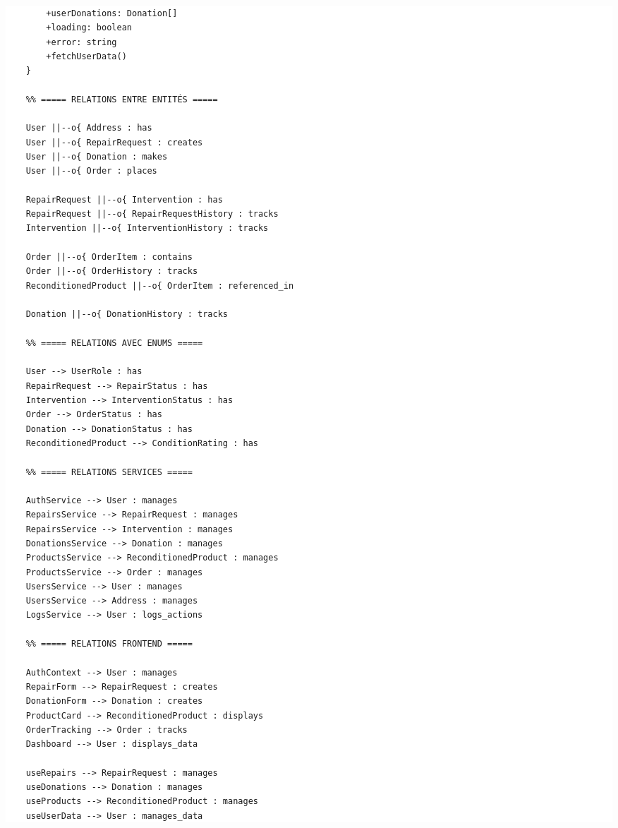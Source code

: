 ```mermaid
        +userDonations: Donation[]
        +loading: boolean
        +error: string
        +fetchUserData()
    }
    
    %% ===== RELATIONS ENTRE ENTITÉS =====
    
    User ||--o{ Address : has
    User ||--o{ RepairRequest : creates
    User ||--o{ Donation : makes
    User ||--o{ Order : places
    
    RepairRequest ||--o{ Intervention : has
    RepairRequest ||--o{ RepairRequestHistory : tracks
    Intervention ||--o{ InterventionHistory : tracks
    
    Order ||--o{ OrderItem : contains
    Order ||--o{ OrderHistory : tracks
    ReconditionedProduct ||--o{ OrderItem : referenced_in
    
    Donation ||--o{ DonationHistory : tracks
    
    %% ===== RELATIONS AVEC ENUMS =====
    
    User --> UserRole : has
    RepairRequest --> RepairStatus : has
    Intervention --> InterventionStatus : has
    Order --> OrderStatus : has
    Donation --> DonationStatus : has
    ReconditionedProduct --> ConditionRating : has
    
    %% ===== RELATIONS SERVICES =====
    
    AuthService --> User : manages
    RepairsService --> RepairRequest : manages
    RepairsService --> Intervention : manages
    DonationsService --> Donation : manages
    ProductsService --> ReconditionedProduct : manages
    ProductsService --> Order : manages
    UsersService --> User : manages
    UsersService --> Address : manages
    LogsService --> User : logs_actions
    
    %% ===== RELATIONS FRONTEND =====
    
    AuthContext --> User : manages
    RepairForm --> RepairRequest : creates
    DonationForm --> Donation : creates
    ProductCard --> ReconditionedProduct : displays
    OrderTracking --> Order : tracks
    Dashboard --> User : displays_data
    
    useRepairs --> RepairRequest : manages
    useDonations --> Donation : manages
    useProducts --> ReconditionedProduct : manages
    useUserData --> User : manages_data
```
